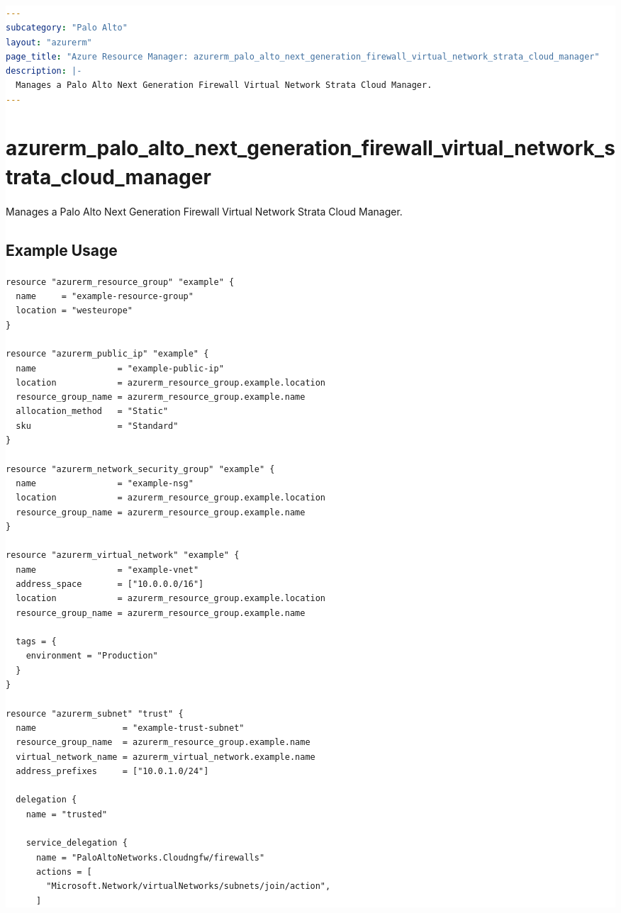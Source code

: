 ```yaml
---
subcategory: "Palo Alto"
layout: "azurerm"
page_title: "Azure Resource Manager: azurerm_palo_alto_next_generation_firewall_virtual_network_strata_cloud_manager"
description: |-
  Manages a Palo Alto Next Generation Firewall Virtual Network Strata Cloud Manager.
---
```


# azurerm_palo_alto_next_generation_firewall_virtual_network_strata_cloud_manager

Manages a Palo Alto Next Generation Firewall Virtual Network Strata Cloud Manager.

## Example Usage

```hcl
resource "azurerm_resource_group" "example" {
  name     = "example-resource-group"
  location = "westeurope"
}

resource "azurerm_public_ip" "example" {
  name                = "example-public-ip"
  location            = azurerm_resource_group.example.location
  resource_group_name = azurerm_resource_group.example.name
  allocation_method   = "Static"
  sku                 = "Standard"
}

resource "azurerm_network_security_group" "example" {
  name                = "example-nsg"
  location            = azurerm_resource_group.example.location
  resource_group_name = azurerm_resource_group.example.name
}

resource "azurerm_virtual_network" "example" {
  name                = "example-vnet"
  address_space       = ["10.0.0.0/16"]
  location            = azurerm_resource_group.example.location
  resource_group_name = azurerm_resource_group.example.name

  tags = {
    environment = "Production"
  }
}

resource "azurerm_subnet" "trust" {
  name                 = "example-trust-subnet"
  resource_group_name  = azurerm_resource_group.example.name
  virtual_network_name = azurerm_virtual_network.example.name
  address_prefixes     = ["10.0.1.0/24"]

  delegation {
    name = "trusted"

    service_delegation {
      name = "PaloAltoNetworks.Cloudngfw/firewalls"
      actions = [
        "Microsoft.Network/virtualNetworks/subnets/join/action",
      ]
```